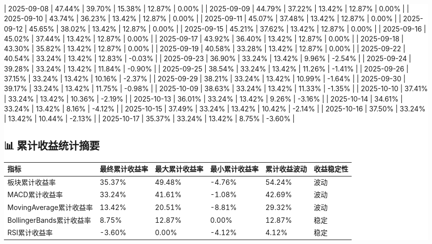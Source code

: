 | 2025-09-08 | 47.44%    | 39.70%      | 15.38%               | 12.87%                | 0.00%      |
| 2025-09-09 | 44.79%    | 37.22%      | 13.42%               | 12.87%                | 0.00%      |
| 2025-09-10 | 43.74%    | 36.23%      | 13.42%               | 12.87%                | 0.00%      |
| 2025-09-11 | 45.07%    | 37.48%      | 13.42%               | 12.87%                | 0.00%      |
| 2025-09-12 | 45.65%    | 38.02%      | 13.42%               | 12.87%                | 0.00%      |
| 2025-09-15 | 45.21%    | 37.62%      | 13.42%               | 12.87%                | 0.00%      |
| 2025-09-16 | 45.02%    | 37.44%      | 13.42%               | 12.87%                | 0.00%      |
| 2025-09-17 | 43.92%    | 36.40%      | 13.42%               | 12.87%                | 0.00%      |
| 2025-09-18 | 43.30%    | 35.82%      | 13.42%               | 12.87%                | 0.00%      |
| 2025-09-19 | 40.58%    | 33.28%      | 13.42%               | 12.87%                | 0.00%      |
| 2025-09-22 | 40.54%    | 33.24%      | 13.42%               | 12.83%                | -0.03%     |
| 2025-09-23 | 36.90%    | 33.24%      | 13.42%               | 9.96%                 | -2.54%     |
| 2025-09-24 | 39.28%    | 33.24%      | 13.42%               | 11.84%                | -0.90%     |
| 2025-09-25 | 38.54%    | 33.24%      | 13.42%               | 11.26%                | -1.41%     |
| 2025-09-26 | 37.15%    | 33.24%      | 13.42%               | 10.16%                | -2.37%     |
| 2025-09-29 | 38.21%    | 33.24%      | 13.42%               | 10.99%                | -1.64%     |
| 2025-09-30 | 39.17%    | 33.24%      | 13.42%               | 11.75%                | -0.98%     |
| 2025-10-09 | 38.63%    | 33.24%      | 13.42%               | 11.33%                | -1.35%     |
| 2025-10-10 | 37.41%    | 33.24%      | 13.42%               | 10.36%                | -2.19%     |
| 2025-10-13 | 36.01%    | 33.24%      | 13.42%               | 9.26%                 | -3.16%     |
| 2025-10-14 | 34.61%    | 33.24%      | 13.42%               | 8.16%                 | -4.12%     |
| 2025-10-15 | 37.49%    | 33.24%      | 13.42%               | 10.42%                | -2.14%     |
| 2025-10-16 | 37.50%    | 33.24%      | 13.42%               | 10.44%                | -2.13%     |
| 2025-10-17 | 35.37%    | 33.24%      | 13.42%               | 8.75%                 | -3.60%     |

## 📊 累计收益统计摘要

| 指标                  | 最终累计收益率   | 最大累计收益率   | 最小累计收益率   | 累计收益波动   | 收益稳定性   |
|:--------------------|:----------|:----------|:----------|:---------|:--------|
| 板块累计收益率             | 35.37%    | 49.48%    | -4.76%    | 54.24%   | 波动      |
| MACD累计收益率           | 33.24%    | 41.61%    | -1.08%    | 42.69%   | 波动      |
| MovingAverage累计收益率  | 13.42%    | 20.51%    | -8.81%    | 29.32%   | 波动      |
| BollingerBands累计收益率 | 8.75%     | 12.87%    | 0.00%     | 12.87%   | 稳定      |
| RSI累计收益率            | -3.60%    | 0.00%     | -4.12%    | 4.12%    | 稳定      |

